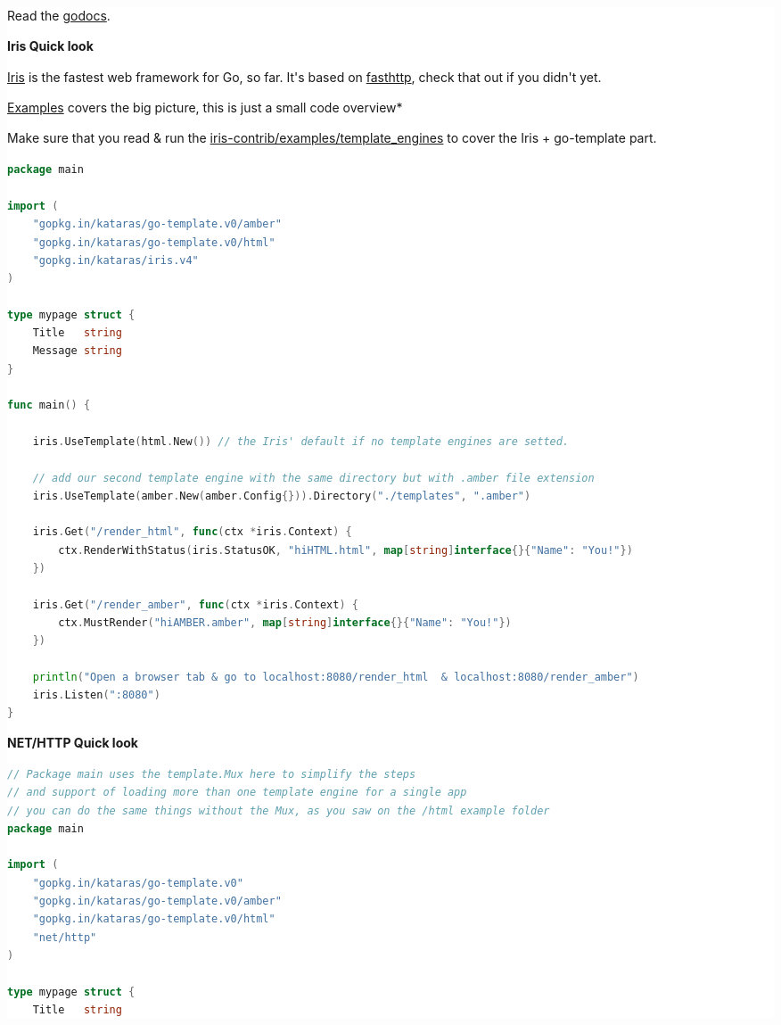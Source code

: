 Read the [godocs](https://godoc.org/gopkg.in/kataras/go-template.v0).


**Iris Quick look**

[Iris](https://github.com/kataras/iris) is the fastest web framework for Go, so far. It's based on [fasthttp](https://github.com/valyala/fasthttp), check that out if you didn't yet.

[Examples](https://github.com/iris-contrib/examples/tree/master/template_engines) covers the big picture, this is just a small code overview*


Make sure that you read & run the [iris-contrib/examples/template_engines](https://github.com/iris-contrib/examples/tree/master/template_engines) to cover the Iris + go-template part.

```go
package main

import (
	"gopkg.in/kataras/go-template.v0/amber"
	"gopkg.in/kataras/go-template.v0/html"
	"gopkg.in/kataras/iris.v4"
)

type mypage struct {
	Title   string
	Message string
}

func main() {

	iris.UseTemplate(html.New()) // the Iris' default if no template engines are setted.

	// add our second template engine with the same directory but with .amber file extension
	iris.UseTemplate(amber.New(amber.Config{})).Directory("./templates", ".amber")

	iris.Get("/render_html", func(ctx *iris.Context) {
		ctx.RenderWithStatus(iris.StatusOK, "hiHTML.html", map[string]interface{}{"Name": "You!"})
	})

	iris.Get("/render_amber", func(ctx *iris.Context) {
		ctx.MustRender("hiAMBER.amber", map[string]interface{}{"Name": "You!"})
	})

	println("Open a browser tab & go to localhost:8080/render_html  & localhost:8080/render_amber")
	iris.Listen(":8080")
}


```


**NET/HTTP Quick look**

```go
// Package main uses the template.Mux here to simplify the steps
// and support of loading more than one template engine for a single app
// you can do the same things without the Mux, as you saw on the /html example folder
package main

import (
	"gopkg.in/kataras/go-template.v0"
	"gopkg.in/kataras/go-template.v0/amber"
	"gopkg.in/kataras/go-template.v0/html"
	"net/http"
)

type mypage struct {
	Title   string
```

[Travis Widget]: https://img.shields.io/travis/kataras/go-template.svg?style=flat-square
[Travis]: http://travis-ci.org/kataras/go-template
[License Widget]: https://img.shields.io/badge/license-MIT%20%20License%20-E91E63.svg?style=flat-square
[License]: https://gopkg.in/kataras/go-template.v0/blob/master/LICENSE
[Release Widget]: https://img.shields.io/badge/release-v0.0.3-blue.svg?style=flat-square
[Release]: https://gopkg.in/kataras/go-template.v0/releases
[Chat Widget]: https://img.shields.io/badge/community-chat-00BCD4.svg?style=flat-square
[Chat]: https://kataras.rocket.chat/channel/go-template
[ChatMain]: https://kataras.rocket.chat/channel/go-template
[ChatAlternative]: https://gitter.im/kataras/go-template
[Report Widget]: https://img.shields.io/badge/report%20card-A%2B-F44336.svg?style=flat-square
[Report]: http://goreportcard.com/report/kataras/go-template
[Documentation Widget]: https://img.shields.io/badge/documentation-reference-5272B4.svg?style=flat-square
[Documentation]: https://www.gitbook.com/book/kataras/go-template/details
[Language Widget]: https://img.shields.io/badge/powered_by-Go-3362c2.svg?style=flat-square
[Language]: http://golang.org
[Platform Widget]: https://img.shields.io/badge/platform-Any--OS-gray.svg?style=flat-square